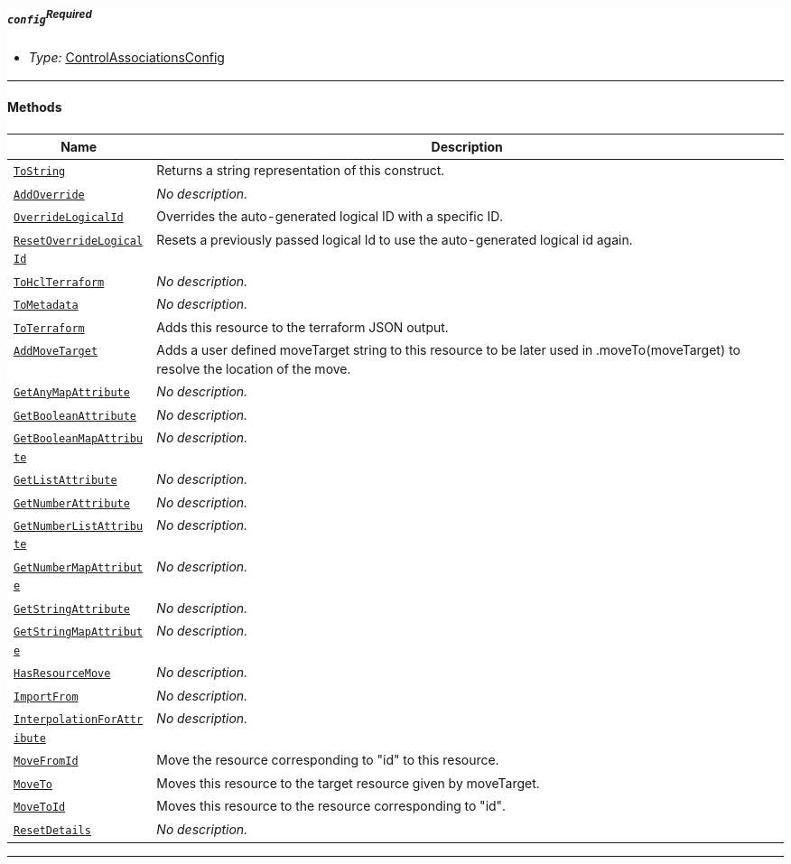 
##### `config`<sup>Required</sup> <a name="config" id="rhizo-co-terraform-provider-wiz.controlAssociations.ControlAssociations.Initializer.parameter.config"></a>

- *Type:* <a href="#rhizo-co-terraform-provider-wiz.controlAssociations.ControlAssociationsConfig">ControlAssociationsConfig</a>

---

#### Methods <a name="Methods" id="Methods"></a>

| **Name** | **Description** |
| --- | --- |
| <code><a href="#rhizo-co-terraform-provider-wiz.controlAssociations.ControlAssociations.toString">ToString</a></code> | Returns a string representation of this construct. |
| <code><a href="#rhizo-co-terraform-provider-wiz.controlAssociations.ControlAssociations.addOverride">AddOverride</a></code> | *No description.* |
| <code><a href="#rhizo-co-terraform-provider-wiz.controlAssociations.ControlAssociations.overrideLogicalId">OverrideLogicalId</a></code> | Overrides the auto-generated logical ID with a specific ID. |
| <code><a href="#rhizo-co-terraform-provider-wiz.controlAssociations.ControlAssociations.resetOverrideLogicalId">ResetOverrideLogicalId</a></code> | Resets a previously passed logical Id to use the auto-generated logical id again. |
| <code><a href="#rhizo-co-terraform-provider-wiz.controlAssociations.ControlAssociations.toHclTerraform">ToHclTerraform</a></code> | *No description.* |
| <code><a href="#rhizo-co-terraform-provider-wiz.controlAssociations.ControlAssociations.toMetadata">ToMetadata</a></code> | *No description.* |
| <code><a href="#rhizo-co-terraform-provider-wiz.controlAssociations.ControlAssociations.toTerraform">ToTerraform</a></code> | Adds this resource to the terraform JSON output. |
| <code><a href="#rhizo-co-terraform-provider-wiz.controlAssociations.ControlAssociations.addMoveTarget">AddMoveTarget</a></code> | Adds a user defined moveTarget string to this resource to be later used in .moveTo(moveTarget) to resolve the location of the move. |
| <code><a href="#rhizo-co-terraform-provider-wiz.controlAssociations.ControlAssociations.getAnyMapAttribute">GetAnyMapAttribute</a></code> | *No description.* |
| <code><a href="#rhizo-co-terraform-provider-wiz.controlAssociations.ControlAssociations.getBooleanAttribute">GetBooleanAttribute</a></code> | *No description.* |
| <code><a href="#rhizo-co-terraform-provider-wiz.controlAssociations.ControlAssociations.getBooleanMapAttribute">GetBooleanMapAttribute</a></code> | *No description.* |
| <code><a href="#rhizo-co-terraform-provider-wiz.controlAssociations.ControlAssociations.getListAttribute">GetListAttribute</a></code> | *No description.* |
| <code><a href="#rhizo-co-terraform-provider-wiz.controlAssociations.ControlAssociations.getNumberAttribute">GetNumberAttribute</a></code> | *No description.* |
| <code><a href="#rhizo-co-terraform-provider-wiz.controlAssociations.ControlAssociations.getNumberListAttribute">GetNumberListAttribute</a></code> | *No description.* |
| <code><a href="#rhizo-co-terraform-provider-wiz.controlAssociations.ControlAssociations.getNumberMapAttribute">GetNumberMapAttribute</a></code> | *No description.* |
| <code><a href="#rhizo-co-terraform-provider-wiz.controlAssociations.ControlAssociations.getStringAttribute">GetStringAttribute</a></code> | *No description.* |
| <code><a href="#rhizo-co-terraform-provider-wiz.controlAssociations.ControlAssociations.getStringMapAttribute">GetStringMapAttribute</a></code> | *No description.* |
| <code><a href="#rhizo-co-terraform-provider-wiz.controlAssociations.ControlAssociations.hasResourceMove">HasResourceMove</a></code> | *No description.* |
| <code><a href="#rhizo-co-terraform-provider-wiz.controlAssociations.ControlAssociations.importFrom">ImportFrom</a></code> | *No description.* |
| <code><a href="#rhizo-co-terraform-provider-wiz.controlAssociations.ControlAssociations.interpolationForAttribute">InterpolationForAttribute</a></code> | *No description.* |
| <code><a href="#rhizo-co-terraform-provider-wiz.controlAssociations.ControlAssociations.moveFromId">MoveFromId</a></code> | Move the resource corresponding to "id" to this resource. |
| <code><a href="#rhizo-co-terraform-provider-wiz.controlAssociations.ControlAssociations.moveTo">MoveTo</a></code> | Moves this resource to the target resource given by moveTarget. |
| <code><a href="#rhizo-co-terraform-provider-wiz.controlAssociations.ControlAssociations.moveToId">MoveToId</a></code> | Moves this resource to the resource corresponding to "id". |
| <code><a href="#rhizo-co-terraform-provider-wiz.controlAssociations.ControlAssociations.resetDetails">ResetDetails</a></code> | *No description.* |

---